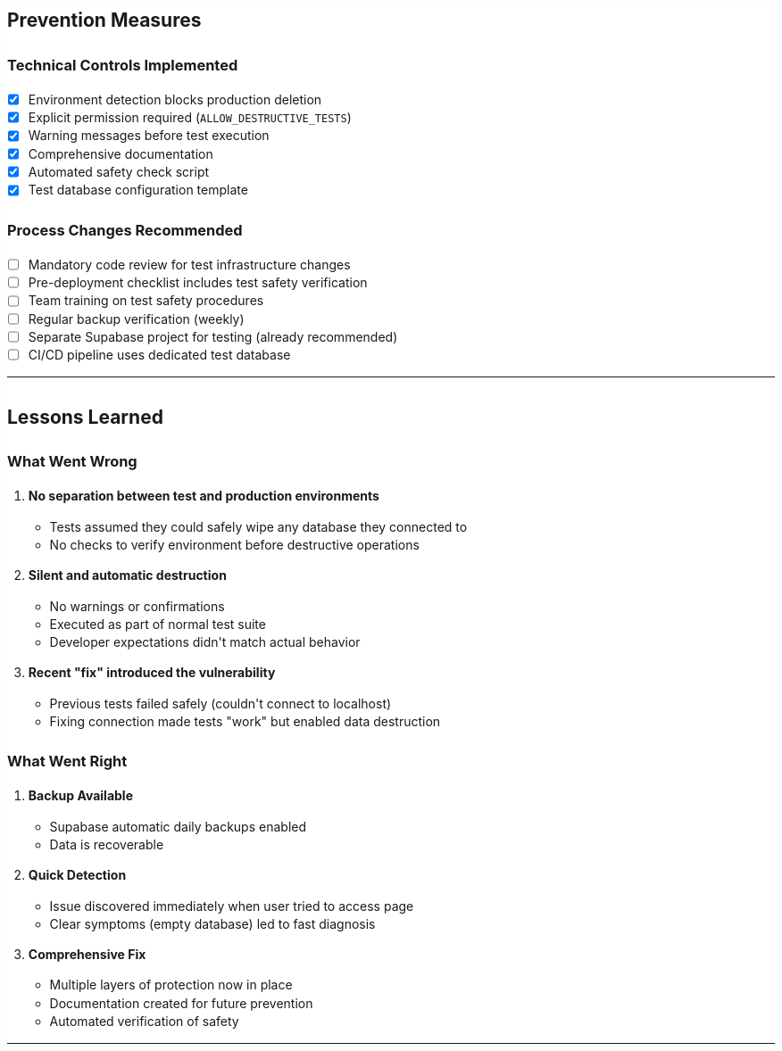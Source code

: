 ## Prevention Measures

### Technical Controls Implemented

- [x] Environment detection blocks production deletion
- [x] Explicit permission required (`ALLOW_DESTRUCTIVE_TESTS`)
- [x] Warning messages before test execution
- [x] Comprehensive documentation
- [x] Automated safety check script
- [x] Test database configuration template

### Process Changes Recommended

- [ ] Mandatory code review for test infrastructure changes
- [ ] Pre-deployment checklist includes test safety verification
- [ ] Team training on test safety procedures
- [ ] Regular backup verification (weekly)
- [ ] Separate Supabase project for testing (already recommended)
- [ ] CI/CD pipeline uses dedicated test database

---

## Lessons Learned

### What Went Wrong

1. **No separation between test and production environments**
   - Tests assumed they could safely wipe any database they connected to
   - No checks to verify environment before destructive operations

2. **Silent and automatic destruction**
   - No warnings or confirmations
   - Executed as part of normal test suite
   - Developer expectations didn't match actual behavior

3. **Recent "fix" introduced the vulnerability**
   - Previous tests failed safely (couldn't connect to localhost)
   - Fixing connection made tests "work" but enabled data destruction

### What Went Right

1. **Backup Available**
   - Supabase automatic daily backups enabled
   - Data is recoverable

2. **Quick Detection**
   - Issue discovered immediately when user tried to access page
   - Clear symptoms (empty database) led to fast diagnosis

3. **Comprehensive Fix**
   - Multiple layers of protection now in place
   - Documentation created for future prevention
   - Automated verification of safety

---